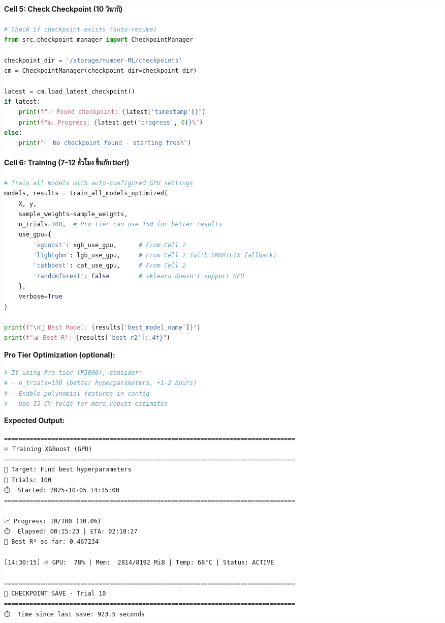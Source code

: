 #### Cell 5: Check Checkpoint (10 วินาที)

```python
# Check if checkpoint exists (auto-resume)
from src.checkpoint_manager import CheckpointManager

checkpoint_dir = '/storage/number-ML/checkpoints'
cm = CheckpointManager(checkpoint_dir=checkpoint_dir)

latest = cm.load_latest_checkpoint()
if latest:
    print(f"✅ Found checkpoint: {latest['timestamp']}")
    print(f"📊 Progress: {latest.get('progress', 0)}%")
else:
    print("ℹ️  No checkpoint found - starting fresh")
```

#### Cell 6: Training (7-12 ชั่วโมง ขึ้นกับ tier!)

```python
# Train all models with auto-configured GPU settings
models, results = train_all_models_optimized(
    X, y,
    sample_weights=sample_weights,
    n_trials=100,  # Pro tier can use 150 for better results
    use_gpu={
        'xgboost': xgb_use_gpu,      # From Cell 2
        'lightgbm': lgb_use_gpu,     # From Cell 2 (with SMARTFIX fallback)
        'catboost': cat_use_gpu,     # From Cell 2
        'randomforest': False        # sklearn doesn't support GPU
    },
    verbose=True
)

print(f"\n🎯 Best Model: {results['best_model_name']}")
print(f"📊 Best R²: {results['best_r2']:.4f}")
```

**Pro Tier Optimization (optional):**
```python
# If using Pro tier (P5000), consider:
# - n_trials=150 (better hyperparameters, +1-2 hours)
# - Enable polynomial features in config
# - Use 15 CV folds for more robust estimates
```

**Expected Output:**

```
================================================================================
🔥 Training XGBoost (GPU)
================================================================================
🎯 Target: Find best hyperparameters
🔬 Trials: 100
⏱️  Started: 2025-10-05 14:15:00
================================================================================

📈 Progress: 10/100 (10.0%)
⏱️  Elapsed: 00:15:23 | ETA: 02:18:27
🎯 Best R² so far: 0.467234

[14:30:15] 🔥 GPU:  78% | Mem:  2814/8192 MiB | Temp: 68°C | Status: ACTIVE

================================================================================
💾 CHECKPOINT SAVE - Trial 10
================================================================================
⏱️  Time since last save: 923.5 seconds
```